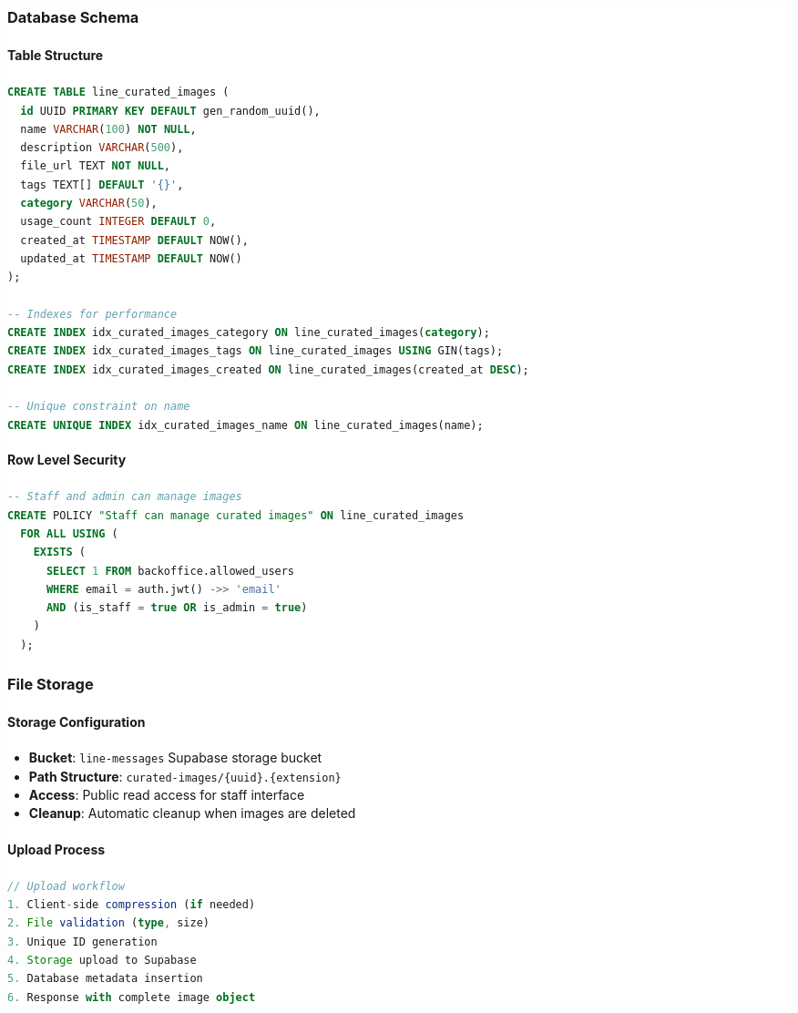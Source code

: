 ### Database Schema

#### Table Structure
```sql
CREATE TABLE line_curated_images (
  id UUID PRIMARY KEY DEFAULT gen_random_uuid(),
  name VARCHAR(100) NOT NULL,
  description VARCHAR(500),
  file_url TEXT NOT NULL,
  tags TEXT[] DEFAULT '{}',
  category VARCHAR(50),
  usage_count INTEGER DEFAULT 0,
  created_at TIMESTAMP DEFAULT NOW(),
  updated_at TIMESTAMP DEFAULT NOW()
);

-- Indexes for performance
CREATE INDEX idx_curated_images_category ON line_curated_images(category);
CREATE INDEX idx_curated_images_tags ON line_curated_images USING GIN(tags);
CREATE INDEX idx_curated_images_created ON line_curated_images(created_at DESC);

-- Unique constraint on name
CREATE UNIQUE INDEX idx_curated_images_name ON line_curated_images(name);
```

#### Row Level Security
```sql
-- Staff and admin can manage images
CREATE POLICY "Staff can manage curated images" ON line_curated_images
  FOR ALL USING (
    EXISTS (
      SELECT 1 FROM backoffice.allowed_users
      WHERE email = auth.jwt() ->> 'email'
      AND (is_staff = true OR is_admin = true)
    )
  );
```

### File Storage

#### Storage Configuration
- **Bucket**: `line-messages` Supabase storage bucket
- **Path Structure**: `curated-images/{uuid}.{extension}`
- **Access**: Public read access for staff interface
- **Cleanup**: Automatic cleanup when images are deleted

#### Upload Process
```typescript
// Upload workflow
1. Client-side compression (if needed)
2. File validation (type, size)
3. Unique ID generation
4. Storage upload to Supabase
5. Database metadata insertion
6. Response with complete image object
```
